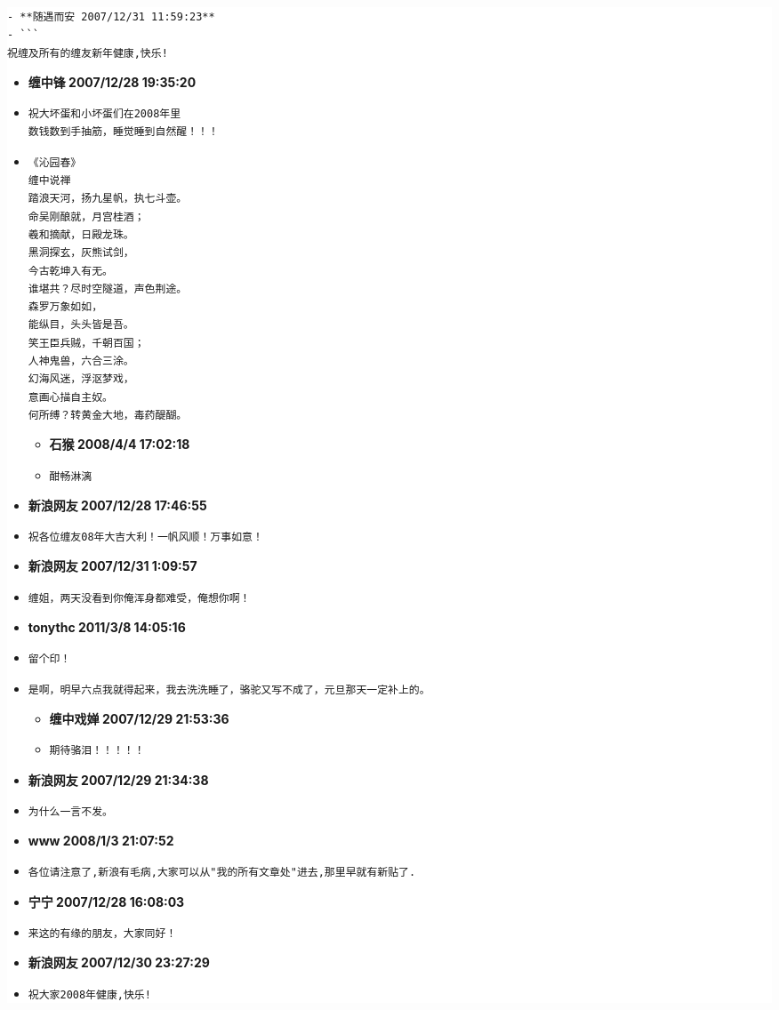   ```
- **随遇而安 2007/12/31 11:59:23**
- ```
  祝缠及所有的缠友新年健康,快乐!
  ```
- **缠中锋 2007/12/28 19:35:20**
- ```
  祝大坏蛋和小坏蛋们在2008年里
  数钱数到手抽筋，睡觉睡到自然醒！！！
  ```
- ```
  《沁园春》
  缠中说禅
  踏浪天河，扬九星帆，执七斗壶。
  命吴刚酿就，月宫桂酒；
  羲和摘献，日殿龙珠。
  黑洞探玄，灰熊试剑，
  今古乾坤入有无。
  谁堪共？尽时空隧道，声色荆途。
  森罗万象如如，
  能纵目，头头皆是吾。
  笑王臣兵贼，千朝百国；
  人神鬼兽，六合三涂。
  幻海风迷，浮沤梦戏，
  意画心描自主奴。
  何所缚？转黄金大地，毒药醍醐。
  ```
   - **石猴 2008/4/4 17:02:18**
   - ```
     酣畅淋漓
     ```
- **新浪网友 2007/12/28 17:46:55**
- ```
  祝各位缠友08年大吉大利！一帆风顺！万事如意！
  ```
- **新浪网友 2007/12/31 1:09:57**
- ```
  缠姐，两天没看到你俺浑身都难受，俺想你啊！
  ```
- **tonythc 2011/3/8 14:05:16**
- ```
  留个印！
  ```
- ```
  是啊，明早六点我就得起来，我去洗洗睡了，骆驼又写不成了，元旦那天一定补上的。
  ```
   - **缠中戏婵 2007/12/29 21:53:36**
   - ```
     期待骆泪！！！！！
     ```
- **新浪网友 2007/12/29 21:34:38**
- ```
  为什么一言不发。
  ```
- **www 2008/1/3 21:07:52**
- ```
  各位请注意了,新浪有毛病,大家可以从"我的所有文章处"进去,那里早就有新贴了.
  ```
- **宁宁 2007/12/28 16:08:03**
- ```
  来这的有缘的朋友，大家同好！
  ```
- **新浪网友 2007/12/30 23:27:29**
- ```
  祝大家2008年健康,快乐!
  ```
